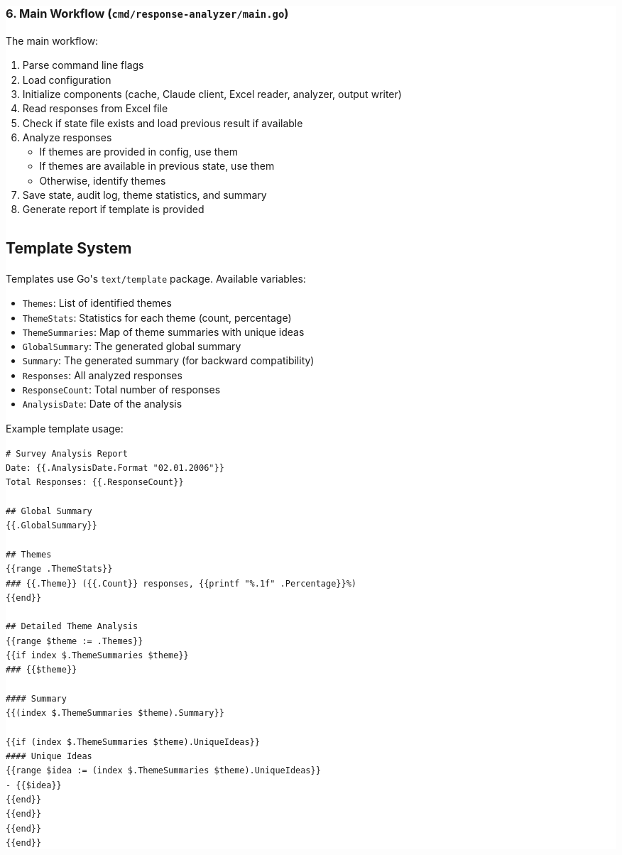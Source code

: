 ### 6. Main Workflow (`cmd/response-analyzer/main.go`)
The main workflow:
1. Parse command line flags
2. Load configuration
3. Initialize components (cache, Claude client, Excel reader, analyzer, output writer)
4. Read responses from Excel file
5. Check if state file exists and load previous result if available
6. Analyze responses
   - If themes are provided in config, use them
   - If themes are available in previous state, use them
   - Otherwise, identify themes
7. Save state, audit log, theme statistics, and summary
8. Generate report if template is provided

## Template System
Templates use Go's `text/template` package. Available variables:
- `Themes`: List of identified themes
- `ThemeStats`: Statistics for each theme (count, percentage)
- `ThemeSummaries`: Map of theme summaries with unique ideas
- `GlobalSummary`: The generated global summary
- `Summary`: The generated summary (for backward compatibility)
- `Responses`: All analyzed responses
- `ResponseCount`: Total number of responses
- `AnalysisDate`: Date of the analysis

Example template usage:
```
# Survey Analysis Report
Date: {{.AnalysisDate.Format "02.01.2006"}}
Total Responses: {{.ResponseCount}}

## Global Summary
{{.GlobalSummary}}

## Themes
{{range .ThemeStats}}
### {{.Theme}} ({{.Count}} responses, {{printf "%.1f" .Percentage}}%)
{{end}}

## Detailed Theme Analysis
{{range $theme := .Themes}}
{{if index $.ThemeSummaries $theme}}
### {{$theme}}

#### Summary
{{(index $.ThemeSummaries $theme).Summary}}

{{if (index $.ThemeSummaries $theme).UniqueIdeas}}
#### Unique Ideas
{{range $idea := (index $.ThemeSummaries $theme).UniqueIdeas}}
- {{$idea}}
{{end}}
{{end}}
{{end}}
{{end}}
```

